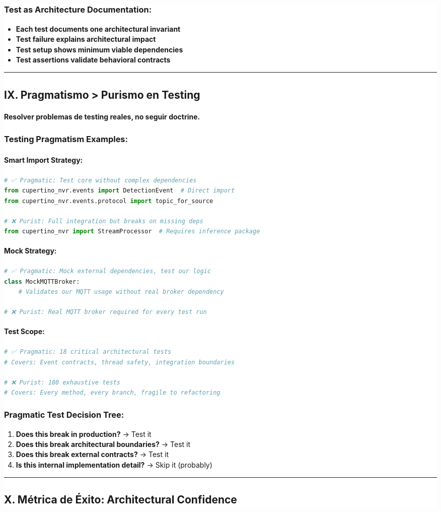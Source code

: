 ### Test as Architecture Documentation:
- **Each test documents one architectural invariant**
- **Test failure explains architectural impact** 
- **Test setup shows minimum viable dependencies**
- **Test assertions validate behavioral contracts**

---

## IX. Pragmatismo > Purismo en Testing

**Resolver problemas de testing reales, no seguir doctrine.**

### Testing Pragmatism Examples:

#### **Smart Import Strategy:**
```python
# ✅ Pragmatic: Test core without complex dependencies
from cupertino_nvr.events import DetectionEvent  # Direct import
from cupertino_nvr.events.protocol import topic_for_source

# ❌ Purist: Full integration but breaks on missing deps  
from cupertino_nvr import StreamProcessor  # Requires inference package
```

#### **Mock Strategy:**  
```python
# ✅ Pragmatic: Mock external dependencies, test our logic
class MockMQTTBroker:
    # Validates our MQTT usage without real broker dependency

# ❌ Purist: Real MQTT broker required for every test run
```

#### **Test Scope:**
```python
# ✅ Pragmatic: 18 critical architectural tests 
# Covers: Event contracts, thread safety, integration boundaries

# ❌ Purist: 180 exhaustive tests
# Covers: Every method, every branch, fragile to refactoring
```

### Pragmatic Test Decision Tree:
1. **Does this break in production?** → Test it
2. **Does this break architectural boundaries?** → Test it  
3. **Does this break external contracts?** → Test it
4. **Is this internal implementation detail?** → Skip it (probably)

---

## X. Métrica de Éxito: Architectural Confidence
